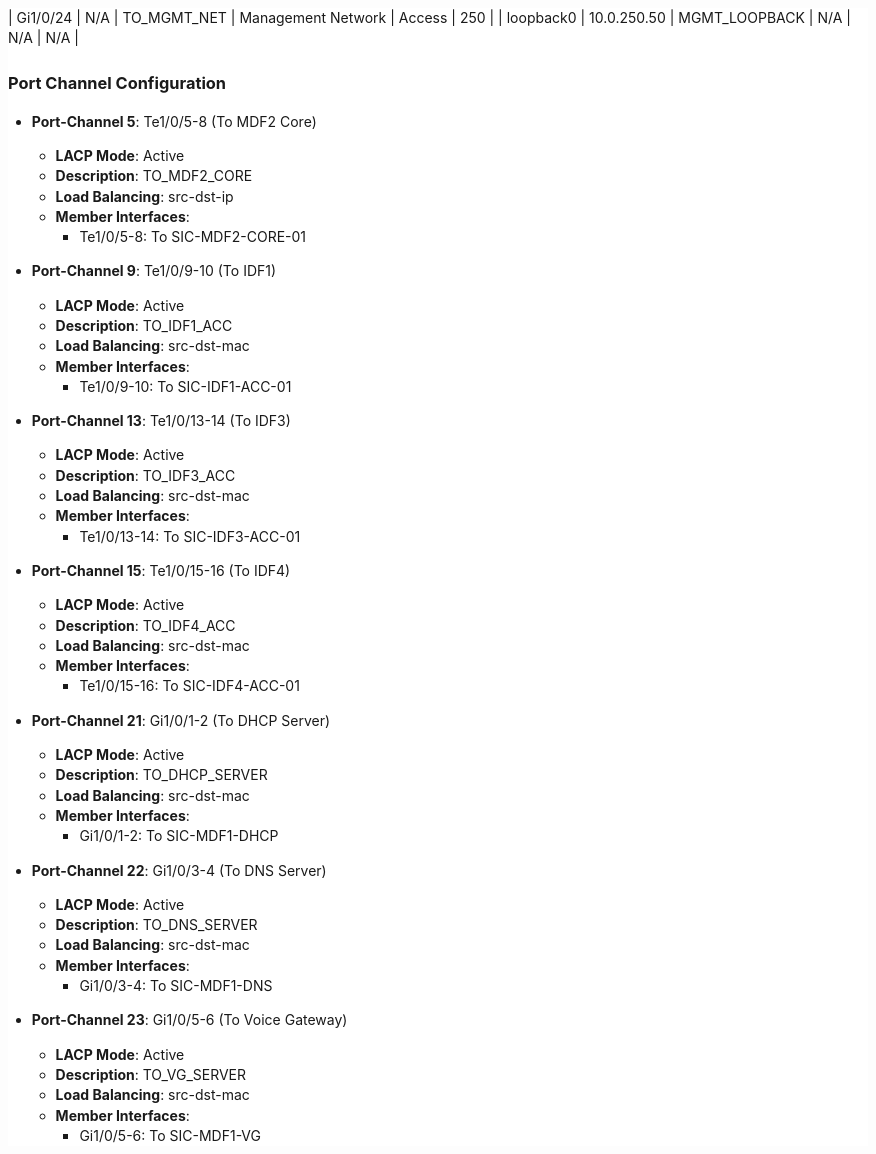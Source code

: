 | Gi1/0/24 | N/A | TO_MGMT_NET | Management Network | Access | 250 |
| loopback0 | 10.0.250.50 | MGMT_LOOPBACK | N/A | N/A | N/A |

### Port Channel Configuration
- **Port-Channel 5**: Te1/0/5-8 (To MDF2 Core)
  - **LACP Mode**: Active
  - **Description**: TO_MDF2_CORE
  - **Load Balancing**: src-dst-ip
  - **Member Interfaces**:
    - Te1/0/5-8: To SIC-MDF2-CORE-01

- **Port-Channel 9**: Te1/0/9-10 (To IDF1)
  - **LACP Mode**: Active
  - **Description**: TO_IDF1_ACC
  - **Load Balancing**: src-dst-mac
  - **Member Interfaces**:
    - Te1/0/9-10: To SIC-IDF1-ACC-01

- **Port-Channel 13**: Te1/0/13-14 (To IDF3)
  - **LACP Mode**: Active
  - **Description**: TO_IDF3_ACC
  - **Load Balancing**: src-dst-mac
  - **Member Interfaces**:
    - Te1/0/13-14: To SIC-IDF3-ACC-01

- **Port-Channel 15**: Te1/0/15-16 (To IDF4)
  - **LACP Mode**: Active
  - **Description**: TO_IDF4_ACC
  - **Load Balancing**: src-dst-mac
  - **Member Interfaces**:
    - Te1/0/15-16: To SIC-IDF4-ACC-01
  
- **Port-Channel 21**: Gi1/0/1-2 (To DHCP Server)
  - **LACP Mode**: Active
  - **Description**: TO_DHCP_SERVER
  - **Load Balancing**: src-dst-mac
  - **Member Interfaces**:
    - Gi1/0/1-2: To SIC-MDF1-DHCP

- **Port-Channel 22**: Gi1/0/3-4 (To DNS Server)
  - **LACP Mode**: Active
  - **Description**: TO_DNS_SERVER
  - **Load Balancing**: src-dst-mac
  - **Member Interfaces**:
    - Gi1/0/3-4: To SIC-MDF1-DNS

- **Port-Channel 23**: Gi1/0/5-6 (To Voice Gateway)
  - **LACP Mode**: Active
  - **Description**: TO_VG_SERVER
  - **Load Balancing**: src-dst-mac
  - **Member Interfaces**:
    - Gi1/0/5-6: To SIC-MDF1-VG
